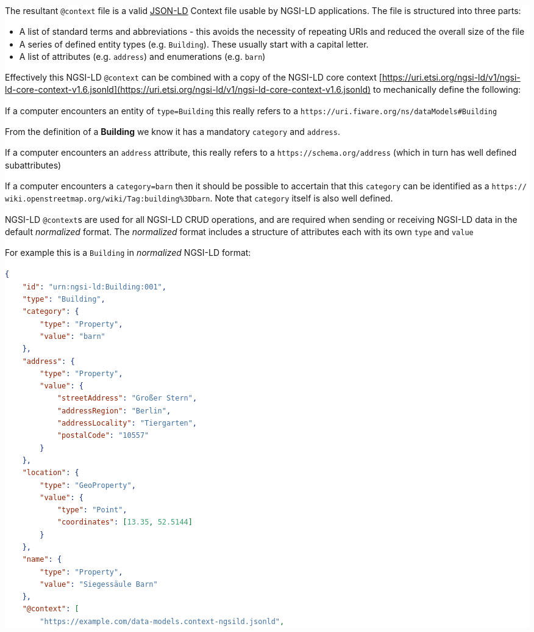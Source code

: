 The resultant `@context` file is a valid [JSON-LD](https://w3c.github.io/json-ld-syntax/) Context file usable by NGSI-LD
applications. The file is structured into three parts:

-   A list of standard terms and abbreviations - this avoids the necessity of repeating URIs and reduced the overall
    size of the file
-   A series of defined entity types (e.g. `Building`). These usually start with a capital letter.
-   A list of attributes (e.g. `address`) and enumerations (e.g. `barn`)

Effectively this NGSI-LD `@context` can be combined with a copy of the NGSI-LD core context
[https://uri.etsi.org/ngsi-ld/v1/ngsi-ld-core-context-v1.6.jsonld](https://uri.etsi.org/ngsi-ld/v1/ngsi-ld-core-context-v1.6.jsonld)
to mechanically define the following:

If a computer encounters an entity of `type=Building` this really refers to a
`https://uri.fiware.org/ns/dataModels#Building`

From the definition of a **Building** we know it has a mandatory `category` and `address`.

If a computer encounters an `address` attribute, this really refers to a `https://schema.org/address` (which in turn has
well defined subattributes)

If a computer encounters a `category=barn` then it should be possible to accertain that this `category` can be
identified as a `https://wiki.openstreetmap.org/wiki/Tag:building%3Dbarn`. Note that `category` itself is also well
defined.

NGSI-LD `@context`s are used for all NGSI-LD CRUD operations, and are required when sending or receiving NGSI-LD data in
the default _normalized_ format. The _normalized_ format includes a structure of attributes each with its own `type` and
`value`

For example this is a `Building` in _normalized_ NGSI-LD format:

```json
{
    "id": "urn:ngsi-ld:Building:001",
    "type": "Building",
    "category": {
        "type": "Property",
        "value": "barn"
    },
    "address": {
        "type": "Property",
        "value": {
            "streetAddress": "Großer Stern",
            "addressRegion": "Berlin",
            "addressLocality": "Tiergarten",
            "postalCode": "10557"
        }
    },
    "location": {
        "type": "GeoProperty",
        "value": {
            "type": "Point",
            "coordinates": [13.35, 52.5144]
        }
    },
    "name": {
        "type": "Property",
        "value": "Siegessäule Barn"
    },
    "@context": [
        "https://example.com/data-models.context-ngsild.jsonld",
```